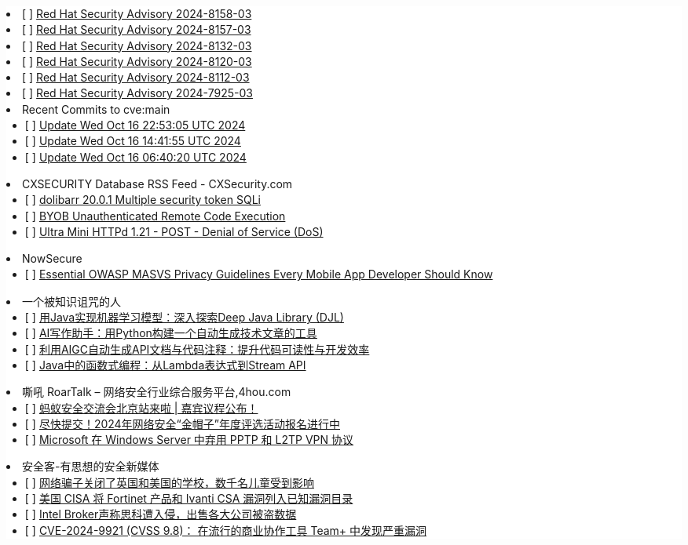 <li>[ ] <a href="https://packetstormsecurity.com/files/182237/RHSA-2024-8158-03.txt">Red Hat Security Advisory 2024-8158-03</a></li>
<li>[ ] <a href="https://packetstormsecurity.com/files/182236/RHSA-2024-8157-03.txt">Red Hat Security Advisory 2024-8157-03</a></li>
<li>[ ] <a href="https://packetstormsecurity.com/files/182235/RHSA-2024-8132-03.txt">Red Hat Security Advisory 2024-8132-03</a></li>
<li>[ ] <a href="https://packetstormsecurity.com/files/182234/RHSA-2024-8120-03.txt">Red Hat Security Advisory 2024-8120-03</a></li>
<li>[ ] <a href="https://packetstormsecurity.com/files/182233/RHSA-2024-8112-03.txt">Red Hat Security Advisory 2024-8112-03</a></li>
<li>[ ] <a href="https://packetstormsecurity.com/files/182232/RHSA-2024-7925-03.txt">Red Hat Security Advisory 2024-7925-03</a></li>
</ul></li>
<li>Recent Commits to cve:main
<ul>
<li>[ ] <a href="https://github.com/trickest/cve/commit/55e578d3b2d63e7ba0434f081c52a31ac71c5a8d">Update Wed Oct 16 22:53:05 UTC 2024</a></li>
<li>[ ] <a href="https://github.com/trickest/cve/commit/9fedf99d0a12c9c7684910895472304206036f91">Update Wed Oct 16 14:41:55 UTC 2024</a></li>
<li>[ ] <a href="https://github.com/trickest/cve/commit/ff8b1e1a87ef6fb570dd2bf8fdd190d5680cdafe">Update Wed Oct 16 06:40:20 UTC 2024</a></li>
</ul></li>
<li>CXSECURITY Database RSS Feed - CXSecurity.com
<ul>
<li>[ ] <a href="https://cxsecurity.com/issue/WLB-2024100028">dolibarr 20.0.1 Multiple security token SQLi</a></li>
<li>[ ] <a href="https://cxsecurity.com/issue/WLB-2024100027">BYOB Unauthenticated Remote Code Execution</a></li>
<li>[ ] <a href="https://cxsecurity.com/issue/WLB-2024100026">Ultra Mini HTTPd 1.21 - POST - Denial of Service (DoS)</a></li>
</ul></li>
<li>NowSecure
<ul>
<li>[ ] <a href="https://www.nowsecure.com/blog/2024/10/16/essential-owasp-masvs-privacy-guidelines-every-mobile-app-developer-should-know/">Essential OWASP MASVS Privacy Guidelines Every Mobile App Developer Should Know</a></li>
</ul></li>
<li>一个被知识诅咒的人
<ul>
<li>[ ] <a href="https://blog.csdn.net/nokiaguy/article/details/142886965">用Java实现机器学习模型：深入探索Deep Java Library (DJL)</a></li>
<li>[ ] <a href="https://blog.csdn.net/nokiaguy/article/details/142851061">AI写作助手：用Python构建一个自动生成技术文章的工具</a></li>
<li>[ ] <a href="https://blog.csdn.net/nokiaguy/article/details/142851022">利用AIGC自动生成API文档与代码注释：提升代码可读性与开发效率</a></li>
<li>[ ] <a href="https://blog.csdn.net/nokiaguy/article/details/142897765">Java中的函数式编程：从Lambda表达式到Stream API</a></li>
</ul></li>
<li>嘶吼 RoarTalk – 网络安全行业综合服务平台,4hou.com
<ul>
<li>[ ] <a href="https://www.4hou.com/posts/KGYz">蚂蚁安全交流会北京站来啦 | 嘉宾议程公布！</a></li>
<li>[ ] <a href="https://www.4hou.com/posts/yz6w">尽快提交！2024年网络安全“金帽子”年度评选活动报名进行中</a></li>
<li>[ ] <a href="https://www.4hou.com/posts/jBnz">Microsoft 在 Windows Server 中弃用 PPTP 和 L2TP VPN 协议</a></li>
</ul></li>
<li>安全客-有思想的安全新媒体
<ul>
<li>[ ] <a href="https://www.anquanke.com/post/id/300970">网络骗子关闭了英国和美国的学校，数千名儿童受到影响</a></li>
<li>[ ] <a href="https://www.anquanke.com/post/id/300963">美国 CISA 将 Fortinet 产品和 Ivanti CSA 漏洞列入已知漏洞目录</a></li>
<li>[ ] <a href="https://www.anquanke.com/post/id/300960">Intel Broker声称思科遭入侵，出售各大公司被盗数据</a></li>
<li>[ ] <a href="https://www.anquanke.com/post/id/300954">CVE-2024-9921 (CVSS 9.8)： 在流行的商业协作工具 Team+ 中发现严重漏洞</a></li>